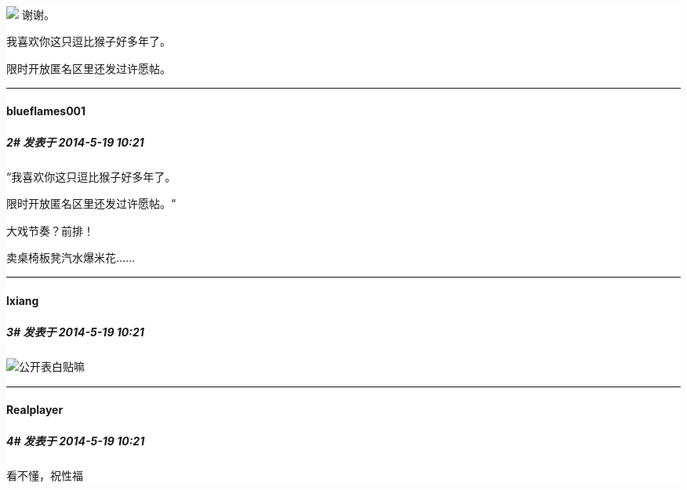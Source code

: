 
<img src="http://ww1.sinaimg.cn/large/6712c722jw1egjd2gkaufj203w04gdft.jpg" referrerpolicy="no-referrer"> 谢谢。


我喜欢你这只逗比猴子好多年了。

限时开放匿名区里还发过许愿帖。










*****

####  blueflames001  
##### 2#       发表于 2014-5-19 10:21




“我喜欢你这只逗比猴子好多年了。

限时开放匿名区里还发过许愿帖。“


大戏节奏？前排！

卖桌椅板凳汽水爆米花……







*****

####  lxiang  
##### 3#       发表于 2014-5-19 10:21



<img src="https://static.saraba1st.com/image/smiley/bundam/72.gif" referrerpolicy="no-referrer">公开表白贴嘛







*****

####  Realplayer  
##### 4#       发表于 2014-5-19 10:21




看不懂，祝性福






